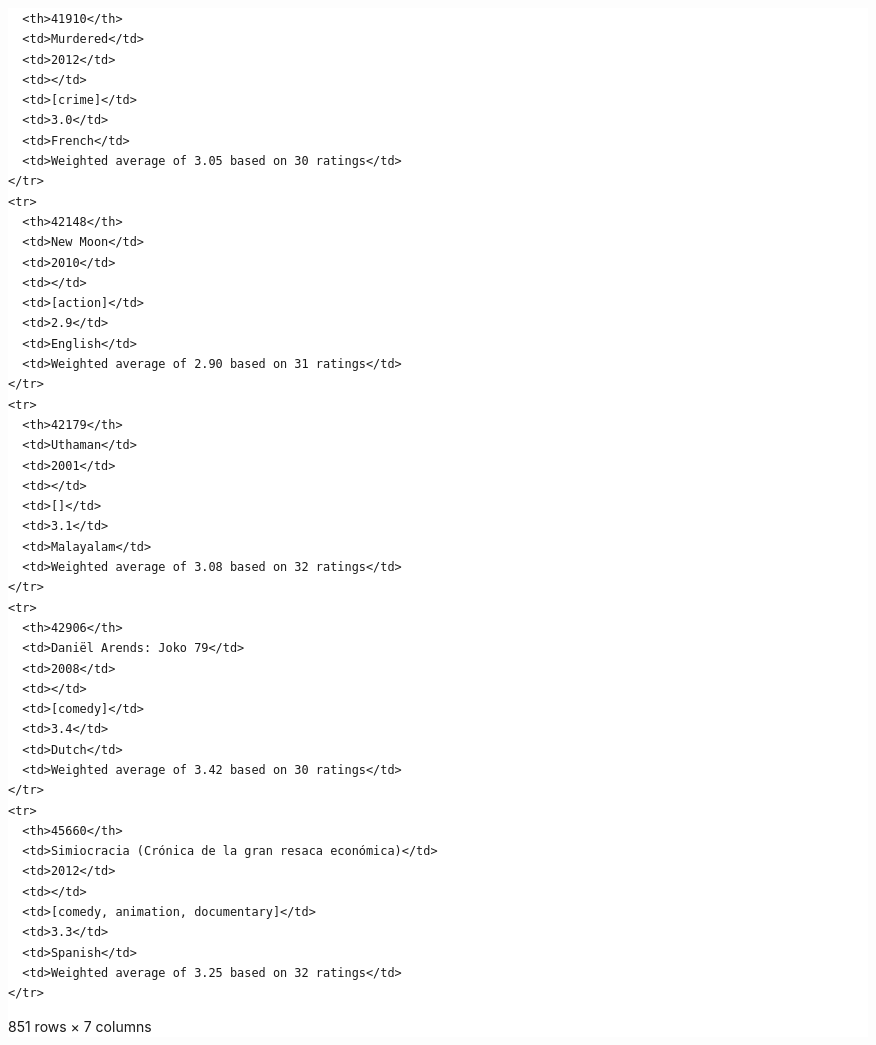       <th>41910</th>
      <td>Murdered</td>
      <td>2012</td>
      <td></td>
      <td>[crime]</td>
      <td>3.0</td>
      <td>French</td>
      <td>Weighted average of 3.05 based on 30 ratings</td>
    </tr>
    <tr>
      <th>42148</th>
      <td>New Moon</td>
      <td>2010</td>
      <td></td>
      <td>[action]</td>
      <td>2.9</td>
      <td>English</td>
      <td>Weighted average of 2.90 based on 31 ratings</td>
    </tr>
    <tr>
      <th>42179</th>
      <td>Uthaman</td>
      <td>2001</td>
      <td></td>
      <td>[]</td>
      <td>3.1</td>
      <td>Malayalam</td>
      <td>Weighted average of 3.08 based on 32 ratings</td>
    </tr>
    <tr>
      <th>42906</th>
      <td>Daniël Arends: Joko 79</td>
      <td>2008</td>
      <td></td>
      <td>[comedy]</td>
      <td>3.4</td>
      <td>Dutch</td>
      <td>Weighted average of 3.42 based on 30 ratings</td>
    </tr>
    <tr>
      <th>45660</th>
      <td>Simiocracia (Crónica de la gran resaca económica)</td>
      <td>2012</td>
      <td></td>
      <td>[comedy, animation, documentary]</td>
      <td>3.3</td>
      <td>Spanish</td>
      <td>Weighted average of 3.25 based on 32 ratings</td>
    </tr>
  </tbody>
</table>
<p>851 rows × 7 columns</p>
</div>
